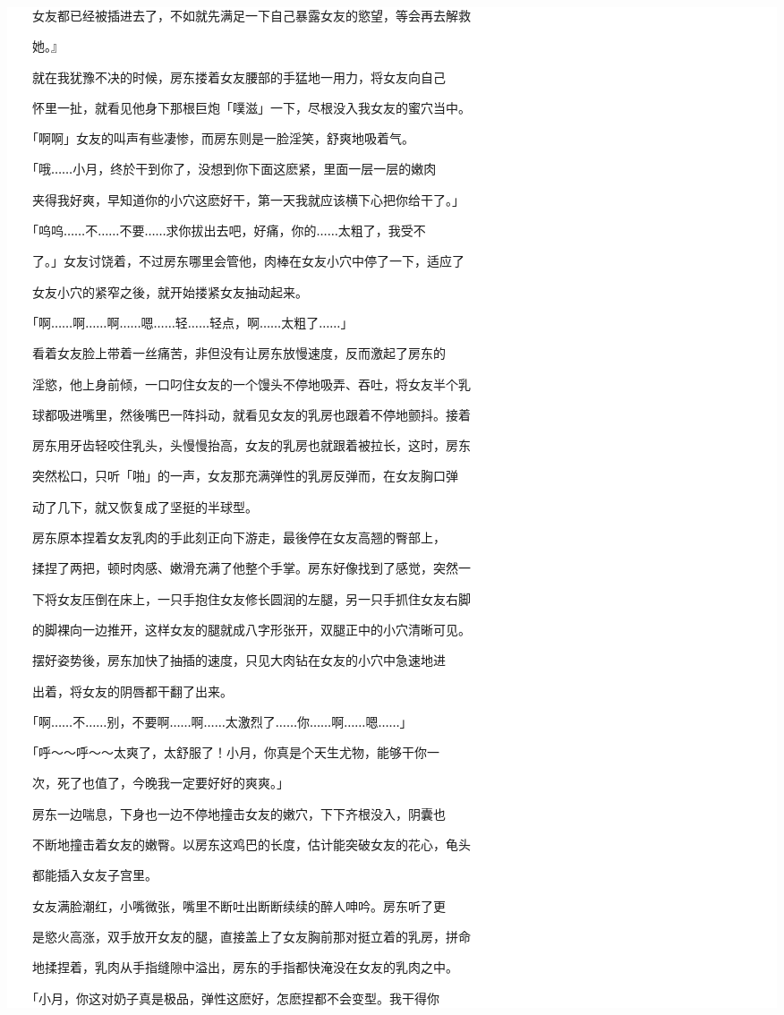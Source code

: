 　　女友都已经被插进去了，不如就先满足一下自己暴露女友的慾望，等会再去解救

　　她。』

　　就在我犹豫不决的时候，房东搂着女友腰部的手猛地一用力，将女友向自己

　　怀里一扯，就看见他身下那根巨炮「噗滋」一下，尽根没入我女友的蜜穴当中。

　　「啊啊」女友的叫声有些凄惨，而房东则是一脸淫笑，舒爽地吸着气。

　　「哦……小月，终於干到你了，没想到你下面这麽紧，里面一层一层的嫩肉

　　夹得我好爽，早知道你的小穴这麽好干，第一天我就应该横下心把你给干了。」

　　「呜呜……不……不要……求你拔出去吧，好痛，你的……太粗了，我受不

　　了。」女友讨饶着，不过房东哪里会管他，肉棒在女友小穴中停了一下，适应了

　　女友小穴的紧窄之後，就开始搂紧女友抽动起来。

　　「啊……啊……啊……嗯……轻……轻点，啊……太粗了……」

　　看着女友脸上带着一丝痛苦，非但没有让房东放慢速度，反而激起了房东的

　　淫慾，他上身前倾，一口叼住女友的一个馒头不停地吸弄、吞吐，将女友半个乳

　　球都吸进嘴里，然後嘴巴一阵抖动，就看见女友的乳房也跟着不停地颤抖。接着

　　房东用牙齿轻咬住乳头，头慢慢抬高，女友的乳房也就跟着被拉长，这时，房东

　　突然松口，只听「啪」的一声，女友那充满弹性的乳房反弹而，在女友胸口弹

　　动了几下，就又恢复成了坚挺的半球型。

　　房东原本捏着女友乳肉的手此刻正向下游走，最後停在女友高翘的臀部上，

　　揉捏了两把，顿时肉感、嫩滑充满了他整个手掌。房东好像找到了感觉，突然一

　　下将女友压倒在床上，一只手抱住女友修长圆润的左腿，另一只手抓住女友右脚

　　的脚裸向一边推开，这样女友的腿就成八字形张开，双腿正中的小穴清晰可见。

　　摆好姿势後，房东加快了抽插的速度，只见大肉钻在女友的小穴中急速地进

　　出着，将女友的阴唇都干翻了出来。

　　「啊……不……别，不要啊……啊……太激烈了……你……啊……嗯……」

　　「呼～～呼～～太爽了，太舒服了！小月，你真是个天生尤物，能够干你一

　　次，死了也值了，今晚我一定要好好的爽爽。」

　　房东一边喘息，下身也一边不停地撞击女友的嫩穴，下下齐根没入，阴囊也

　　不断地撞击着女友的嫩臀。以房东这鸡巴的长度，估计能突破女友的花心，龟头

　　都能插入女友子宫里。

　　女友满脸潮红，小嘴微张，嘴里不断吐出断断续续的醉人呻吟。房东听了更

　　是慾火高涨，双手放开女友的腿，直接盖上了女友胸前那对挺立着的乳房，拼命

　　地揉捏着，乳肉从手指缝隙中溢出，房东的手指都快淹没在女友的乳肉之中。

　　「小月，你这对奶子真是极品，弹性这麽好，怎麽捏都不会变型。我干得你
